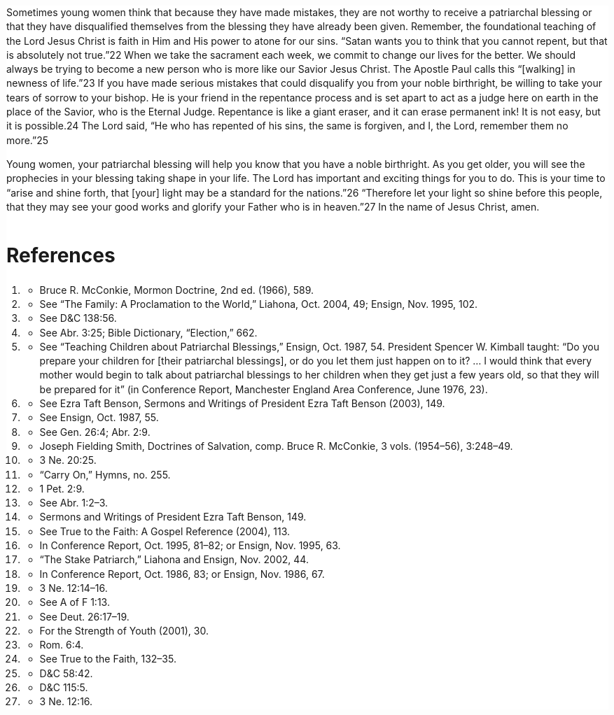 

Sometimes young women think that because they have made mistakes, they are not worthy to receive a patriarchal blessing or that they have disqualified themselves from the blessing they have already been given. Remember, the foundational teaching of the Lord Jesus Christ is faith in Him and His power to atone for our sins. “Satan wants you to think that you cannot repent, but that is absolutely not true.”22 When we take the sacrament each week, we commit to change our lives for the better. We should always be trying to become a new person who is more like our Savior Jesus Christ. The Apostle Paul calls this “[walking] in newness of life.”23 If you have made serious mistakes that could disqualify you from your noble birthright, be willing to take your tears of sorrow to your bishop. He is your friend in the repentance process and is set apart to act as a judge here on earth in the place of the Savior, who is the Eternal Judge. Repentance is like a giant eraser, and it can erase permanent ink! It is not easy, but it is possible.24 The Lord said, “He who has repented of his sins, the same is forgiven, and I, the Lord, remember them no more.”25

Young women, your patriarchal blessing will help you know that you have a noble birthright. As you get older, you will see the prophecies in your blessing taking shape in your life. The Lord has important and exciting things for you to do. This is your time to “arise and shine forth, that [your] light may be a standard for the nations.”26 “Therefore let your light so shine before this people, that they may see your good works and glorify your Father who is in heaven.”27 In the name of Jesus Christ, amen.

# References
1. - Bruce R. McConkie, Mormon Doctrine, 2nd ed. (1966), 589.
2. - See “The Family: A Proclamation to the World,” Liahona, Oct. 2004, 49; Ensign, Nov. 1995, 102.
3. - See D&C 138:56.
4. - See Abr. 3:25; Bible Dictionary, “Election,” 662.
5. - See “Teaching Children about Patriarchal Blessings,” Ensign, Oct. 1987, 54. President Spencer W. Kimball taught: “Do you prepare your children for [their patriarchal blessings], or do you let them just happen on to it? … I would think that every mother would begin to talk about patriarchal blessings to her children when they get just a few years old, so that they will be prepared for it” (in Conference Report, Manchester England Area Conference, June 1976, 23).
6. - See Ezra Taft Benson, Sermons and Writings of President Ezra Taft Benson (2003), 149.
7. - See Ensign, Oct. 1987, 55.
8. - See Gen. 26:4; Abr. 2:9.
9. - Joseph Fielding Smith, Doctrines of Salvation, comp. Bruce R. McConkie, 3 vols. (1954–56), 3:248–49.
10. - 3 Ne. 20:25.
11. - “Carry On,” Hymns, no. 255.
12. - 1 Pet. 2:9.
13. - See Abr. 1:2–3.
14. - Sermons and Writings of President Ezra Taft Benson, 149.
15. - See True to the Faith: A Gospel Reference (2004), 113.
16. - In Conference Report, Oct. 1995, 81–82; or Ensign, Nov. 1995, 63.
17. - “The Stake Patriarch,” Liahona and Ensign, Nov. 2002, 44.
18. - In Conference Report, Oct. 1986, 83; or Ensign, Nov. 1986, 67.
19. - 3 Ne. 12:14–16.
20. - See A of F 1:13.
21. - See Deut. 26:17–19.
22. - For the Strength of Youth (2001), 30.
23. - Rom. 6:4.
24. - See True to the Faith, 132–35.
25. - D&C 58:42.
26. - D&C 115:5.
27. - 3 Ne. 12:16.